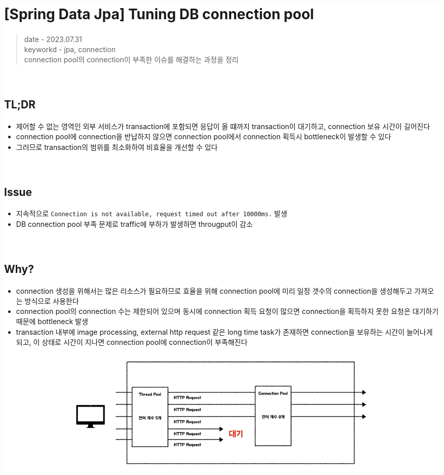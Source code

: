 # [Spring Data Jpa] Tuning DB connection pool
> date - 2023.07.31  
> keyworkd - jpa, connection  
> connection pool의 connection이 부족한 이슈를 해결하는 과정을 정리  

<br>

## TL;DR
* 제어할 수 없는 영역인 외부 서비스가 transaction에 포함되면 응답이 올 떄까지 transaction이 대기하고, connection 보유 시간이 길어진다
* connection pool에 connection을 반납하지 않으면 connection pool에서 connection 획득시 bottleneck이 발생할 수 있다
* 그러므로 transaction의 범위를 최소화하여 비효율을 개선할 수 있다


<br>

## Issue
* 지속적으로 `Connection is not available, request timed out after 10000ms.` 발생
* DB connection pool 부족 문제로 traffic에 부하가 발생하면 througput이 감소


<br>

## Why?
* connection 생성을 위해서는 많은 리소스가 필요하므로 효율을 위해 connection pool에 미리 일정 갯수의 connection을 생성해두고 가져오는 방식으로 사용한다
* connection pool의 connection 수는 제한되어 있으며 동시에 connection 획득 요청이 많으면 connection을 획득하지 못한 요청은 대기하기 때문에 bottleneck 발생
* transaction 내부에 image processing, external http request 같은 long time task가 존재하면 connection을 보유하는 시간이 늘어나게 되고, 이 상태로 시간이 지나면 connection pool에 connection이 부족해진다

<div align="center">
  <img src="./images/tuning_connection_pool.png" alt="tuning_connection_pool" width="70%" height="70%"/>
</div>
